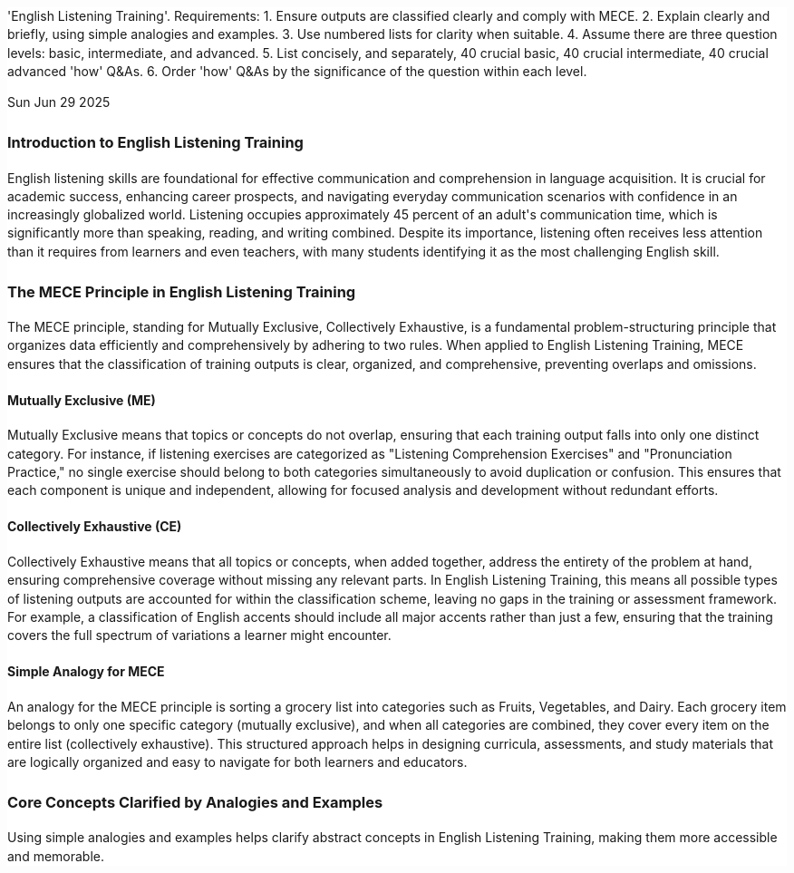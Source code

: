 'English Listening Training'. Requirements: 1. Ensure outputs are classified clearly and comply with MECE. 2. Explain clearly and briefly, using simple analogies and examples. 3. Use numbered lists for clarity when suitable. 4. Assume there are three question levels: basic, intermediate, and advanced. 5. List concisely, and separately, 40 crucial basic, 40 crucial intermediate, 40 crucial advanced 'how' Q&As. 6. Order 'how' Q&As by the significance of the question within each level.

Sun Jun 29 2025

### Introduction to English Listening Training

English listening skills are foundational for effective communication and comprehension in language acquisition. It is crucial for academic success, enhancing career prospects, and navigating everyday communication scenarios with confidence in an increasingly globalized world. Listening occupies approximately 45 percent of an adult's communication time, which is significantly more than speaking, reading, and writing combined. Despite its importance, listening often receives less attention than it requires from learners and even teachers, with many students identifying it as the most challenging English skill.

### The MECE Principle in English Listening Training

The MECE principle, standing for Mutually Exclusive, Collectively Exhaustive, is a fundamental problem-structuring principle that organizes data efficiently and comprehensively by adhering to two rules. When applied to English Listening Training, MECE ensures that the classification of training outputs is clear, organized, and comprehensive, preventing overlaps and omissions.

#### Mutually Exclusive (ME)

Mutually Exclusive means that topics or concepts do not overlap, ensuring that each training output falls into only one distinct category. For instance, if listening exercises are categorized as "Listening Comprehension Exercises" and "Pronunciation Practice," no single exercise should belong to both categories simultaneously to avoid duplication or confusion. This ensures that each component is unique and independent, allowing for focused analysis and development without redundant efforts.

#### Collectively Exhaustive (CE)

Collectively Exhaustive means that all topics or concepts, when added together, address the entirety of the problem at hand, ensuring comprehensive coverage without missing any relevant parts. In English Listening Training, this means all possible types of listening outputs are accounted for within the classification scheme, leaving no gaps in the training or assessment framework. For example, a classification of English accents should include all major accents rather than just a few, ensuring that the training covers the full spectrum of variations a learner might encounter.

#### Simple Analogy for MECE

An analogy for the MECE principle is sorting a grocery list into categories such as Fruits, Vegetables, and Dairy. Each grocery item belongs to only one specific category (mutually exclusive), and when all categories are combined, they cover every item on the entire list (collectively exhaustive). This structured approach helps in designing curricula, assessments, and study materials that are logically organized and easy to navigate for both learners and educators.

### Core Concepts Clarified by Analogies and Examples

Using simple analogies and examples helps clarify abstract concepts in English Listening Training, making them more accessible and memorable.
